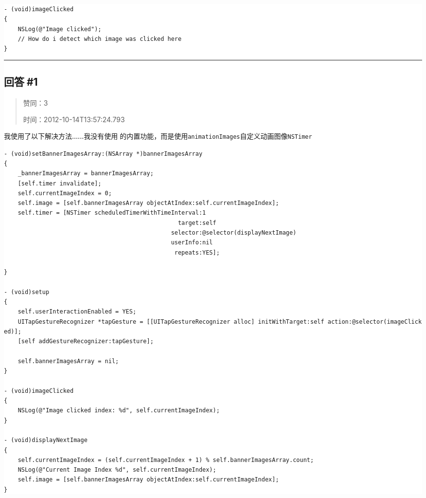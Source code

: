 ```
- (void)imageClicked
{
    NSLog(@"Image clicked");
    // How do i detect which image was clicked here
} 
```

* * *

## 回答 #1

> 赞同：3
> 
> 时间：2012-10-14T13:57:24.793

我使用了以下解决方法......我没有使用 的内置功能，而是使用`animationImages`自定义动画图像`NSTimer`

```
- (void)setBannerImagesArray:(NSArray *)bannerImagesArray
{
    _bannerImagesArray = bannerImagesArray;
    [self.timer invalidate];
    self.currentImageIndex = 0;
    self.image = [self.bannerImagesArray objectAtIndex:self.currentImageIndex];
    self.timer = [NSTimer scheduledTimerWithTimeInterval:1
                                                  target:self
                                                selector:@selector(displayNextImage)
                                                userInfo:nil
                                                 repeats:YES];

}

- (void)setup
{
    self.userInteractionEnabled = YES;
    UITapGestureRecognizer *tapGesture = [[UITapGestureRecognizer alloc] initWithTarget:self action:@selector(imageClicked)];
    [self addGestureRecognizer:tapGesture];

    self.bannerImagesArray = nil;
}

- (void)imageClicked
{
    NSLog(@"Image clicked index: %d", self.currentImageIndex);    
}

- (void)displayNextImage
{
    self.currentImageIndex = (self.currentImageIndex + 1) % self.bannerImagesArray.count;
    NSLog(@"Current Image Index %d", self.currentImageIndex);
    self.image = [self.bannerImagesArray objectAtIndex:self.currentImageIndex];
} 
```
